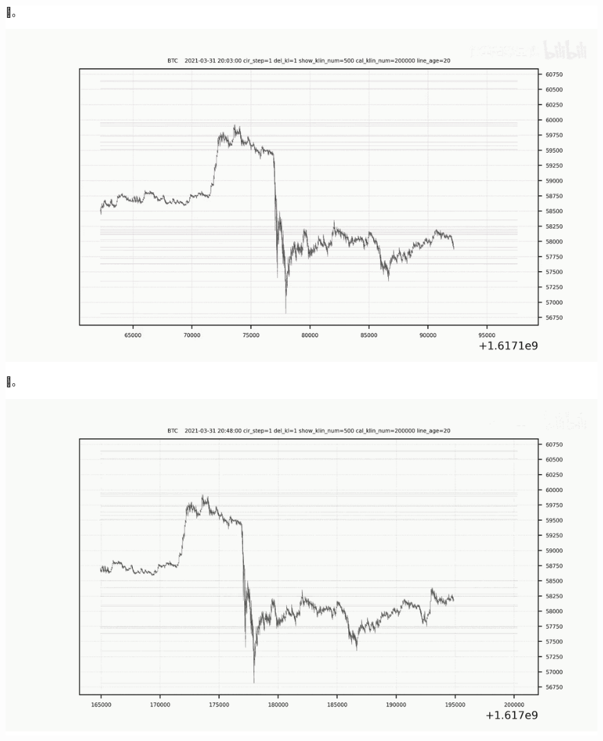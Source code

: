 🎼。

![](img/90e48e1e529a3eb0a7cf8cbf97fb21b9_26.png)

🎼。

![](img/90e48e1e529a3eb0a7cf8cbf97fb21b9_28.png)
